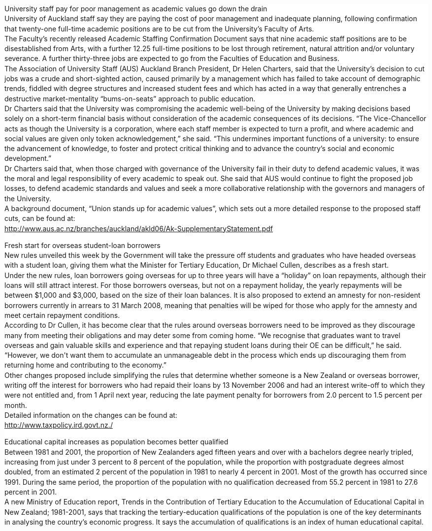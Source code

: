 University staff pay for poor management as academic values go down the drain  
University of Auckland staff say they are paying the cost of poor management and inadequate planning, following confirmation that twenty-one full-time academic positions are to be cut from the University’s Faculty of Arts.  
The Faculty’s recently released Academic Staffing Confirmation Document says that nine academic staff positions are to be disestablished from Arts, with a further 12.25 full-time positions to be lost through retirement, natural attrition and/or voluntary severance. A further thirty-three jobs are expected to go from the Faculties of Education and Business.  
The Association of University Staff (AUS) Auckland Branch President, Dr Helen Charters, said that the University’s decision to cut jobs was a crude and short-sighted action, caused primarily by a management which has failed to take account of demographic trends, fiddled with degree structures and increased student fees and which has acted in a way that generally entrenches a destructive market-mentality “bums-on-seats” approach to public education.  
Dr Charters said that the University was compromising the academic well-being of the University by making decisions based solely on a short-term financial basis without consideration of the academic consequences of its decisions. “The Vice-Chancellor acts as though the University is a corporation, where each staff member is expected to turn a profit, and where academic and social values are given only token acknowledgement,” she said. “This undermines important functions of a university: to ensure the advancement of knowledge, to foster and protect critical thinking and to advance the country’s social and economic development.”  
Dr Charters said that, when those charged with governance of the University fail in their duty to defend academic values, it was the moral and legal responsibility of every academic to speak out. She said that AUS would continue to fight the proposed job losses, to defend academic standards and values and seek a more collaborative relationship with the governors and managers of the University.  
A background document, “Union stands up for academic values”, which sets out a more detailed response to the proposed staff cuts, can be found at:  
http://www.aus.ac.nz/branches/auckland/akld06/Ak-SupplementaryStatement.pdf

Fresh start for overseas student-loan borrowers  
New rules unveiled this week by the Government will take the pressure off students and graduates who have headed overseas with a student loan, giving them what the Minister for Tertiary Education, Dr Michael Cullen, describes as a fresh start.  
Under the new rules, loan borrowers going overseas for up to three years will have a “holiday” on loan repayments, although their loans will still attract interest. For those borrowers overseas, but not on a repayment holiday, the yearly repayments will be between $1,000 and $3,000, based on the size of their loan balances. It is also proposed to extend an amnesty for non-resident borrowers currently in arrears to 31 March 2008, meaning that penalties will be wiped for those who apply for the amnesty and meet certain repayment conditions.  
According to Dr Cullen, it has become clear that the rules around overseas borrowers need to be improved as they discourage many from meeting their obligations and may deter some from coming home. “We recognise that graduates want to travel overseas and gain valuable skills and experience and that repaying student loans during their OE can be difficult,” he said. “However, we don't want them to accumulate an unmanageable debt in the process which ends up discouraging them from returning home and contributing to the economy.”  
Other changes proposed include simplifying the rules that determine whether someone is a New Zealand or overseas borrower, writing off the interest for borrowers who had repaid their loans by 13 November 2006 and had an interest write-off to which they were not entitled and, from 1 April next year, reducing the late payment penalty for borrowers from 2.0 percent to 1.5 percent per month.  
Detailed information on the changes can be found at:  
http://www.taxpolicy.ird.govt.nz./

Educational capital increases as population becomes better qualified  
Between 1981 and 2001, the proportion of New Zealanders aged fifteen years and over with a bachelors degree nearly tripled, increasing from just under 3 percent to 8 percent of the population, while the proportion with postgraduate degrees almost doubled, from an estimated 2 percent of the population in 1981 to nearly 4 percent in 2001. Most of the growth has occurred since 1991. During the same period, the proportion of the population with no qualification decreased from 55.2 percent in 1981 to 27.6 percent in 2001.  
A new Ministry of Education report, Trends in the Contribution of Tertiary Education to the Accumulation of Educational Capital in New Zealand; 1981-2001, says that tracking the tertiary-education qualifications of the population is one of the key determinants in analysing the country’s economic progress. It says the accumulation of qualifications is an index of human educational capital.  